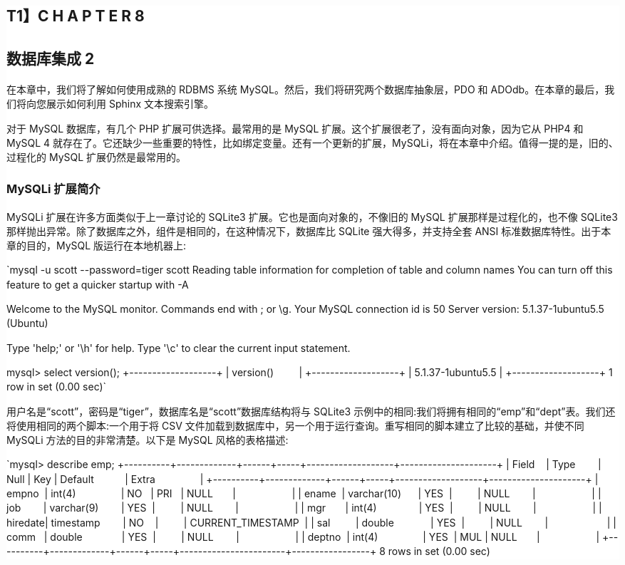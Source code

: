 ## T1】C H A P T E R 8

## 数据库集成 2

在本章中，我们将了解如何使用成熟的 RDBMS 系统 MySQL。然后，我们将研究两个数据库抽象层，PDO 和 ADOdb。在本章的最后，我们将向您展示如何利用 Sphinx 文本搜索引擎。

对于 MySQL 数据库，有几个 PHP 扩展可供选择。最常用的是 MySQL 扩展。这个扩展很老了，没有面向对象，因为它从 PHP4 和 MySQL 4 就存在了。它还缺少一些重要的特性，比如绑定变量。还有一个更新的扩展，MySQLi，将在本章中介绍。值得一提的是，旧的、过程化的 MySQL 扩展仍然是最常用的。

### MySQLi 扩展简介

MySQLi 扩展在许多方面类似于上一章讨论的 SQLite3 扩展。它也是面向对象的，不像旧的 MySQL 扩展那样是过程化的，也不像 SQLite3 那样抛出异常。除了数据库之外，组件是相同的，在这种情况下，数据库比 SQLite 强大得多，并支持全套 ANSI 标准数据库特性。出于本章的目的，MySQL 版运行在本地机器上:

`mysql -u scott --password=tiger scott
Reading table information for completion of table and column names
You can turn off this feature to get a quicker startup with -A

Welcome to the MySQL monitor. Commands end with ; or \g.
Your MySQL connection id is 50
Server version: 5.1.37-1ubuntu5.5 (Ubuntu)

Type 'help;' or '\h' for help. Type '\c' to clear the current input statement.

mysql> select version();
+-------------------+
| version()         |
+-------------------+
| 5.1.37-1ubuntu5.5 |
+-------------------+
1 row in set (0.00 sec)`

用户名是“scott”，密码是“tiger”，数据库名是“scott”数据库结构将与 SQLite3 示例中的相同:我们将拥有相同的“emp”和“dept”表。我们还将使用相同的两个脚本:一个用于将 CSV 文件加载到数据库中，另一个用于运行查询。重写相同的脚本建立了比较的基础，并使不同 MySQLi 方法的目的非常清楚。以下是 MySQL 风格的表格描述:

`mysql> describe emp;
+----------+-------------+------+-----+-------------------+---------------------+
| Field    | Type        | Null | Key | Default           | Extra                |
+----------+-------------+------+-----+-------------------+---------------------+
| empno  | int(4)                | NO   | PRI   | NULL       |                    |
| ename  | varchar(10)      | YES  |         | NULL        |                    |
| job        | varchar(9)        | YES  |         | NULL        |                    |
| mgr       | int(4)               | YES  |         | NULL        |                    |
| hiredate| timestamp        | NO    |         | CURRENT_TIMESTAMP  |
| sal         | double             | YES  |         | NULL        |                     |
| comm   | double              | YES  |         | NULL        |                    |
| deptno  | int(4)                | YES  | MUL | NULL       |                    |
+----------+-------------+------+-----+-----------------------+-----------------+
8 rows in set (0.00 sec)
